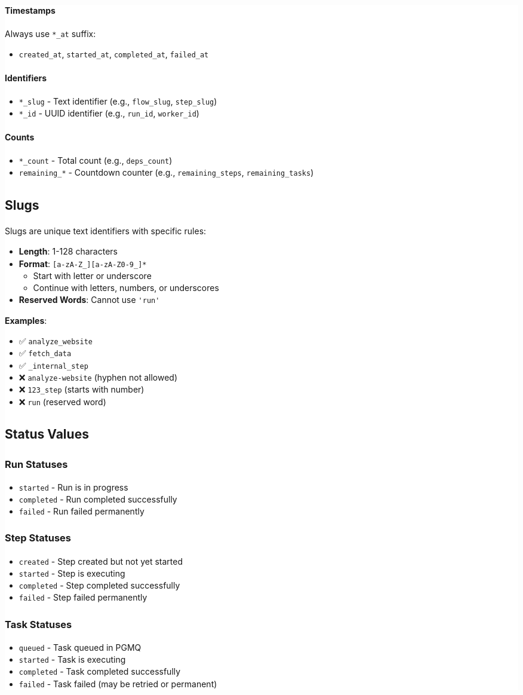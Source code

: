 #### Timestamps

Always use `*_at` suffix:

- `created_at`, `started_at`, `completed_at`, `failed_at`

#### Identifiers

- `*_slug` - Text identifier (e.g., `flow_slug`, `step_slug`)
- `*_id` - UUID identifier (e.g., `run_id`, `worker_id`)

#### Counts

- `*_count` - Total count (e.g., `deps_count`)
- `remaining_*` - Countdown counter (e.g., `remaining_steps`, `remaining_tasks`)

## Slugs

Slugs are unique text identifiers with specific rules:

- **Length**: 1-128 characters
- **Format**: `[a-zA-Z_][a-zA-Z0-9_]*`
  - Start with letter or underscore
  - Continue with letters, numbers, or underscores
- **Reserved Words**: Cannot use `'run'`

**Examples**:

- ✅ `analyze_website`
- ✅ `fetch_data`
- ✅ `_internal_step`
- ❌ `analyze-website` (hyphen not allowed)
- ❌ `123_step` (starts with number)
- ❌ `run` (reserved word)

## Status Values

### Run Statuses

- `started` - Run is in progress
- `completed` - Run completed successfully
- `failed` - Run failed permanently

### Step Statuses

- `created` - Step created but not yet started
- `started` - Step is executing
- `completed` - Step completed successfully
- `failed` - Step failed permanently

### Task Statuses

- `queued` - Task queued in PGMQ
- `started` - Task is executing
- `completed` - Task completed successfully
- `failed` - Task failed (may be retried or permanent)
